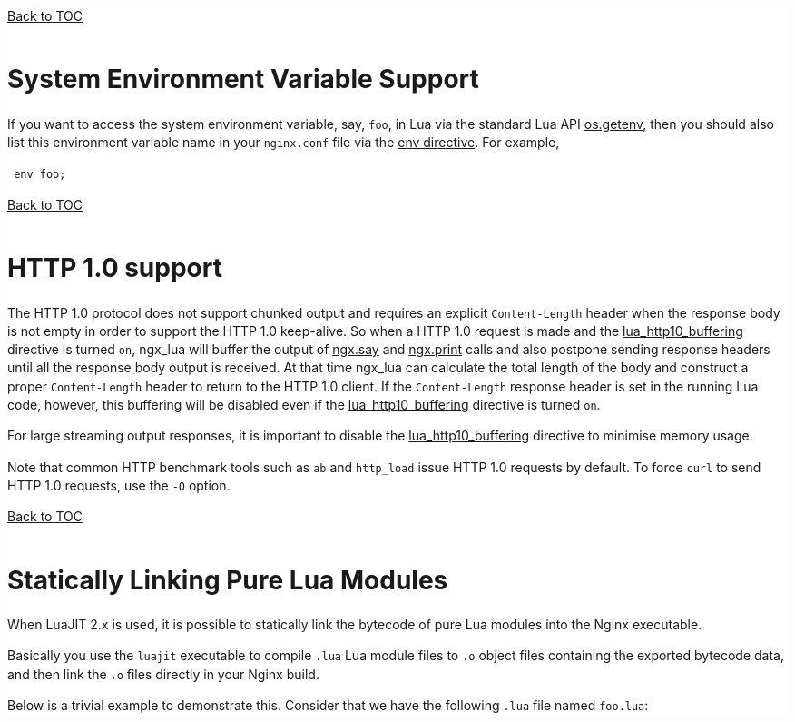 [Back to TOC](https://github.com/openresty/lua-nginx-module/blob/master/README.markdown#table-of-contents)

# System Environment Variable Support

If you want to access the system environment variable, say, `foo`, in Lua via the standard Lua API [os.getenv](http://www.lua.org/manual/5.1/manual.html#pdf-os.getenv), then you should also list this environment variable name in your `nginx.conf` file via the [env directive](http://nginx.org/en/docs/ngx_core_module.html#env). For example,

```
 env foo;
```

[Back to TOC](https://github.com/openresty/lua-nginx-module/blob/master/README.markdown#table-of-contents)

# HTTP 1.0 support

The HTTP 1.0 protocol does not support chunked output and requires an explicit `Content-Length` header when the response body is not empty in order to support the HTTP 1.0 keep-alive. So when a HTTP 1.0 request is made and the [lua_http10_buffering](https://github.com/openresty/lua-nginx-module/blob/master/README.markdown#lua_http10_buffering) directive is turned `on`, ngx_lua will buffer the output of [ngx.say](https://github.com/openresty/lua-nginx-module/blob/master/README.markdown#ngxsay) and [ngx.print](https://github.com/openresty/lua-nginx-module/blob/master/README.markdown#ngxprint) calls and also postpone sending response headers until all the response body output is received. At that time ngx_lua can calculate the total length of the body and construct a proper `Content-Length` header to return to the HTTP 1.0 client. If the `Content-Length` response header is set in the running Lua code, however, this buffering will be disabled even if the [lua_http10_buffering](https://github.com/openresty/lua-nginx-module/blob/master/README.markdown#lua_http10_buffering) directive is turned `on`.

For large streaming output responses, it is important to disable the [lua_http10_buffering](https://github.com/openresty/lua-nginx-module/blob/master/README.markdown#lua_http10_buffering) directive to minimise memory usage.

Note that common HTTP benchmark tools such as `ab` and `http_load` issue HTTP 1.0 requests by default. To force `curl` to send HTTP 1.0 requests, use the `-0` option.

[Back to TOC](https://github.com/openresty/lua-nginx-module/blob/master/README.markdown#table-of-contents)

# Statically Linking Pure Lua Modules

When LuaJIT 2.x is used, it is possible to statically link the bytecode of pure Lua modules into the Nginx executable.

Basically you use the `luajit` executable to compile `.lua` Lua module files to `.o` object files containing the exported bytecode data, and then link the `.o` files directly in your Nginx build.

Below is a trivial example to demonstrate this. Consider that we have the following `.lua` file named `foo.lua`:
